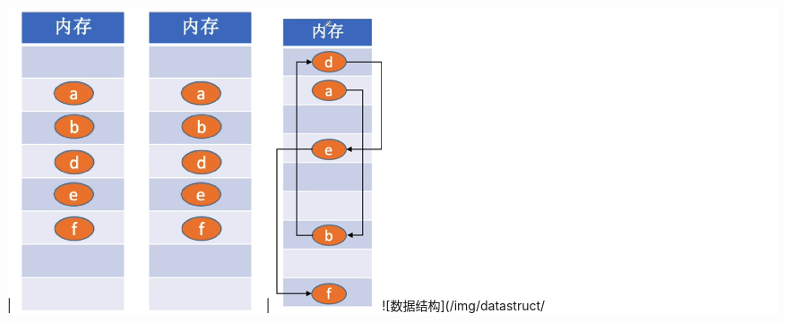 |![](../../../../themes/yilia/source/img/datastruct/1_extract/2.png)![数据结构](/img/datastruct/1_extract/2.png)|![](../../../../themes/yilia/source/img/datastruct/1_extract/3.png)![数据结构](/img/datastruct/